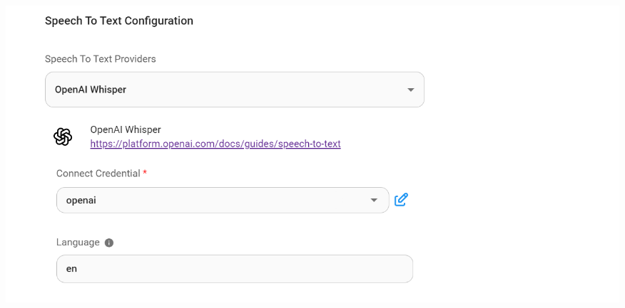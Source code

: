 <div align="left"><figure><img src="../.gitbook/assets/image (2) (1) (1) (1) (1) (1) (1) (1) (1) (1) (1) (1) (1) (1) (1) (1) (1).png" alt="" width="563"><figcaption></figcaption></figure>